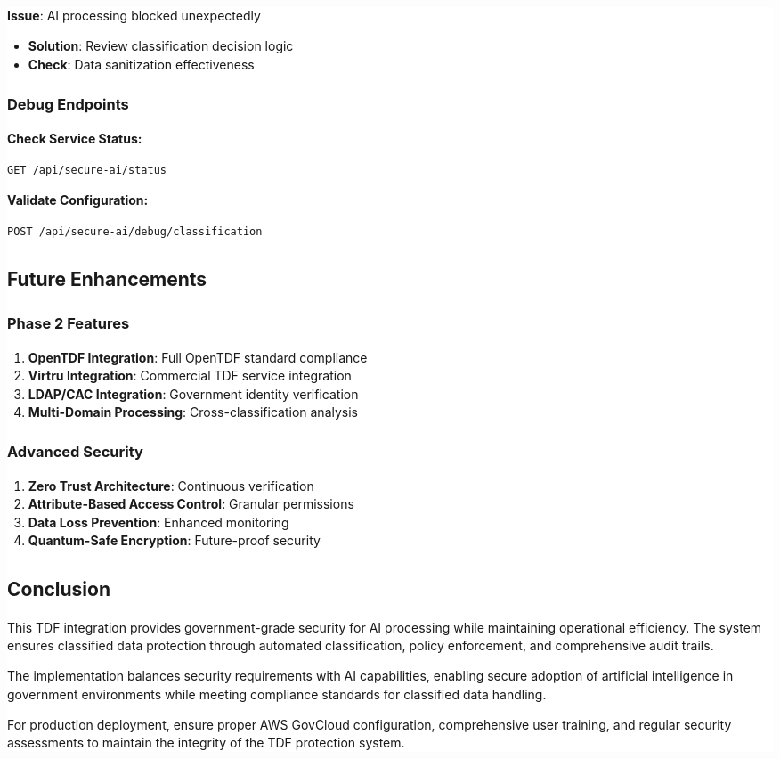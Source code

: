 **Issue**: AI processing blocked unexpectedly
- **Solution**: Review classification decision logic
- **Check**: Data sanitization effectiveness

### Debug Endpoints

**Check Service Status:**
```bash
GET /api/secure-ai/status
```

**Validate Configuration:**
```bash
POST /api/secure-ai/debug/classification
```

## Future Enhancements

### Phase 2 Features

1. **OpenTDF Integration**: Full OpenTDF standard compliance
2. **Virtru Integration**: Commercial TDF service integration
3. **LDAP/CAC Integration**: Government identity verification
4. **Multi-Domain Processing**: Cross-classification analysis

### Advanced Security

1. **Zero Trust Architecture**: Continuous verification
2. **Attribute-Based Access Control**: Granular permissions
3. **Data Loss Prevention**: Enhanced monitoring
4. **Quantum-Safe Encryption**: Future-proof security

## Conclusion

This TDF integration provides government-grade security for AI processing while maintaining operational efficiency. The system ensures classified data protection through automated classification, policy enforcement, and comprehensive audit trails.

The implementation balances security requirements with AI capabilities, enabling secure adoption of artificial intelligence in government environments while meeting compliance standards for classified data handling.

For production deployment, ensure proper AWS GovCloud configuration, comprehensive user training, and regular security assessments to maintain the integrity of the TDF protection system.